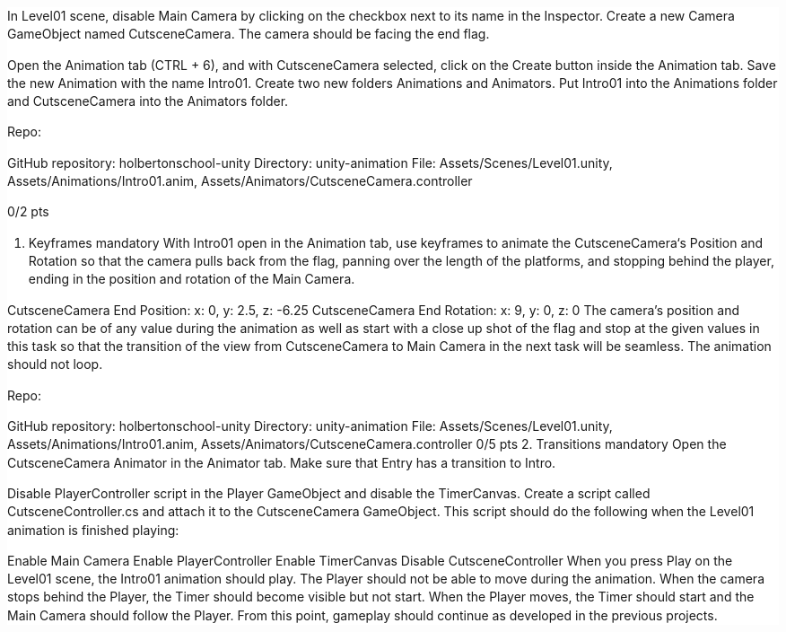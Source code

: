 In Level01 scene, disable Main Camera by clicking on the checkbox next to its name in the Inspector. Create a new Camera GameObject named CutsceneCamera. The camera should be facing the end flag.



Open the Animation tab (CTRL + 6), and with CutsceneCamera selected, click on the Create button inside the Animation tab. Save the new Animation with the name Intro01. Create two new folders Animations and Animators. Put Intro01 into the Animations folder and CutsceneCamera into the Animators folder.

Repo:

GitHub repository: holbertonschool-unity
Directory: unity-animation
File: Assets/Scenes/Level01.unity, Assets/Animations/Intro01.anim, Assets/Animators/CutsceneCamera.controller
 
0/2 pts
1. Keyframes
mandatory
With Intro01 open in the Animation tab, use keyframes to animate the CutsceneCamera‘s Position and Rotation so that the camera pulls back from the flag, panning over the length of the platforms, and stopping behind the player, ending in the position and rotation of the Main Camera.



CutsceneCamera End Position: x: 0, y: 2.5, z: -6.25
CutsceneCamera End Rotation: x: 9, y: 0, z: 0
The camera’s position and rotation can be of any value during the animation as well as start with a close up shot of the flag and stop at the given values in this task so that the transition of the view from CutsceneCamera to Main Camera in the next task will be seamless. The animation should not loop.

Repo:

GitHub repository: holbertonschool-unity
Directory: unity-animation
File: Assets/Scenes/Level01.unity, Assets/Animations/Intro01.anim, Assets/Animators/CutsceneCamera.controller
0/5 pts
2. Transitions
mandatory
Open the CutsceneCamera Animator in the Animator tab. Make sure that Entry has a transition to Intro.

Disable PlayerController script in the Player GameObject and disable the TimerCanvas. Create a script called CutsceneController.cs and attach it to the CutsceneCamera GameObject. This script should do the following when the Level01 animation is finished playing:

Enable Main Camera
Enable PlayerController
Enable TimerCanvas
Disable CutsceneController
When you press Play on the Level01 scene, the Intro01 animation should play. The Player should not be able to move during the animation. When the camera stops behind the Player, the Timer should become visible but not start. When the Player moves, the Timer should start and the Main Camera should follow the Player. From this point, gameplay should continue as developed in the previous projects.
